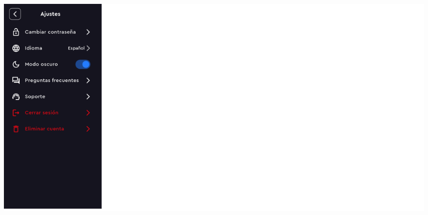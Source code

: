   <img src="https://raw.githubusercontent.com/Tarek3222/Translatify/refs/heads/main/assets/app_images/settings/Screenshot_20250807_175920.png" width="200" alt="Settings Sp">